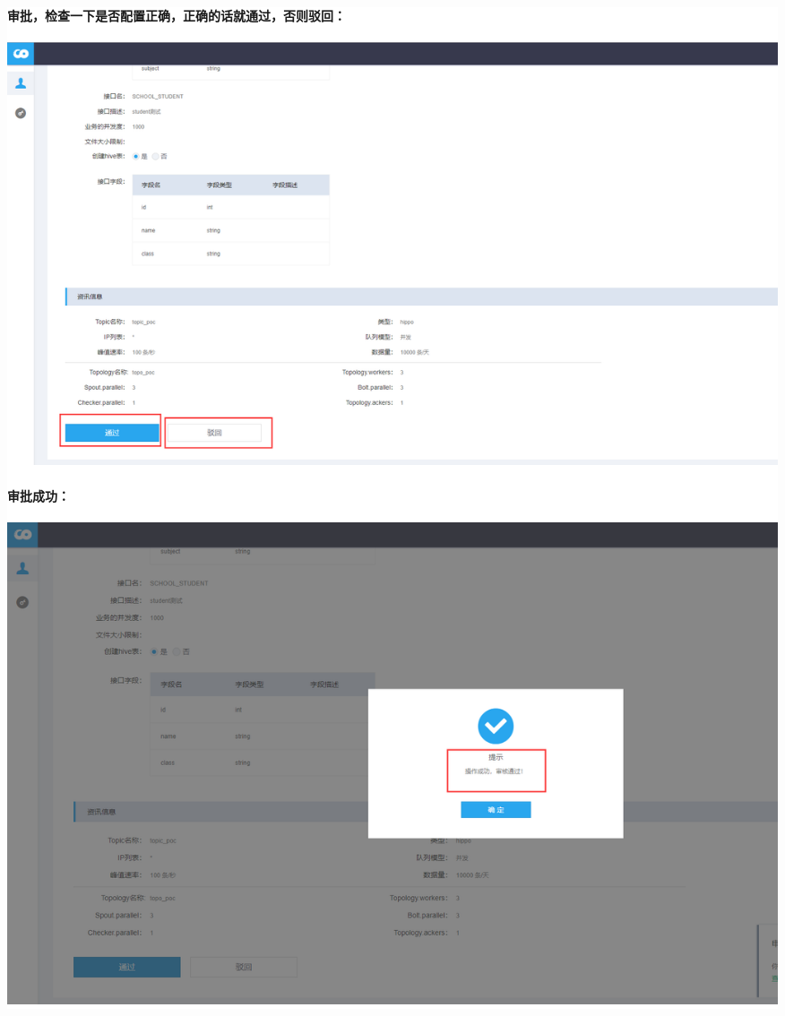 #### 审批，检查一下是否配置正确，正确的话就通过，否则驳回：

![](../../../.gitbook/assets/5e1b5d44c1c6c87b8d064c158d06f538.png)

#### 审批成功：

![](../../../.gitbook/assets/aa06deab93e03465dd6168633103fb13.png)
